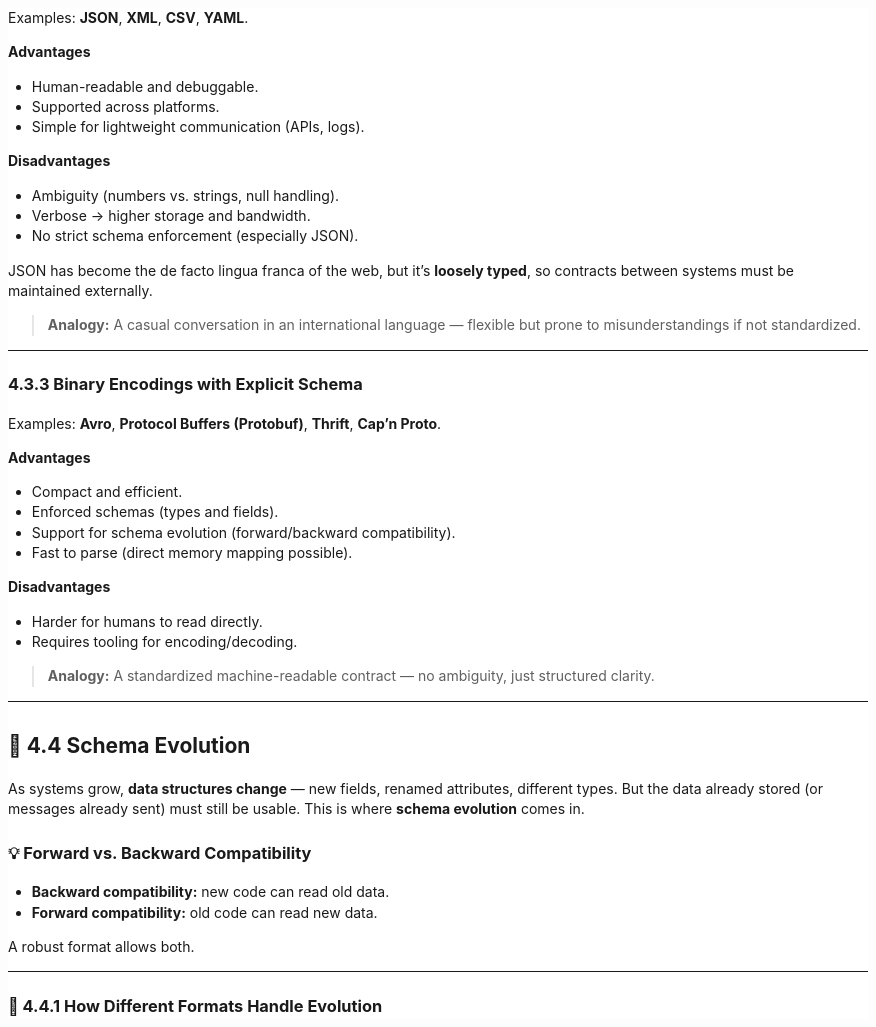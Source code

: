 Examples: **JSON**, **XML**, **CSV**, **YAML**.

**Advantages**

- Human-readable and debuggable.
- Supported across platforms.
- Simple for lightweight communication (APIs, logs).

**Disadvantages**

- Ambiguity (numbers vs. strings, null handling).
- Verbose → higher storage and bandwidth.
- No strict schema enforcement (especially JSON).

JSON has become the de facto lingua franca of the web, but it’s **loosely typed**, so contracts between systems must be maintained externally.

> **Analogy:** A casual conversation in an international language — flexible but prone to misunderstandings if not standardized.

---

### 4.3.3 Binary Encodings with Explicit Schema

Examples: **Avro**, **Protocol Buffers (Protobuf)**, **Thrift**, **Cap’n Proto**.

**Advantages**

- Compact and efficient.
- Enforced schemas (types and fields).
- Support for schema evolution (forward/backward compatibility).
- Fast to parse (direct memory mapping possible).

**Disadvantages**

- Harder for humans to read directly.
- Requires tooling for encoding/decoding.

> **Analogy:** A standardized machine-readable contract — no ambiguity, just structured clarity.

---

## 🧬 4.4 Schema Evolution

As systems grow, **data structures change** — new fields, renamed attributes, different types.
But the data already stored (or messages already sent) must still be usable.
This is where **schema evolution** comes in.

### 💡 Forward vs. Backward Compatibility

- **Backward compatibility:** new code can read old data.
- **Forward compatibility:** old code can read new data.

A robust format allows both.

---

### 🧩 4.4.1 How Different Formats Handle Evolution
